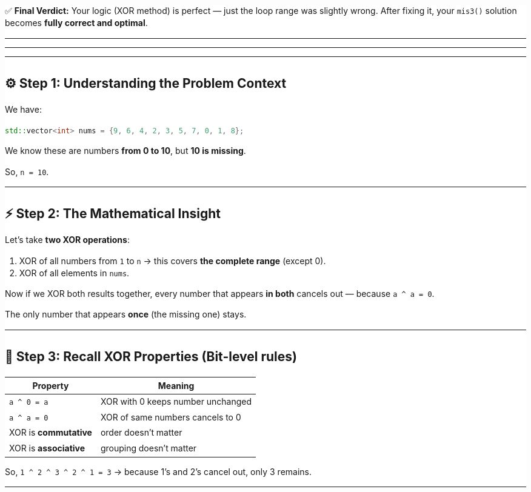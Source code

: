 
✅ **Final Verdict:**
Your logic (XOR method) is perfect — just the loop range was slightly wrong.
After fixing it, your `mis3()` solution becomes **fully correct and optimal**.


---
---
---




## ⚙️ Step 1: Understanding the Problem Context

We have:

```cpp
std::vector<int> nums = {9, 6, 4, 2, 3, 5, 7, 0, 1, 8};
```

We know these are numbers **from 0 to 10**, but **10 is missing**.

So, `n = 10`.

---

## ⚡ Step 2: The Mathematical Insight

Let’s take **two XOR operations**:

1. XOR of all numbers from `1` to `n` → this covers **the complete range** (except 0).
2. XOR of all elements in `nums`.

Now if we XOR both results together,
every number that appears **in both** cancels out —
because `a ^ a = 0`.

The only number that appears **once** (the missing one) stays.

---

## 🧠 Step 3: Recall XOR Properties (Bit-level rules)

| Property               | Meaning                           |
| ---------------------- | --------------------------------- |
| `a ^ 0 = a`            | XOR with 0 keeps number unchanged |
| `a ^ a = 0`            | XOR of same numbers cancels to 0  |
| XOR is **commutative** | order doesn’t matter              |
| XOR is **associative** | grouping doesn’t matter           |

So,
`1 ^ 2 ^ 3 ^ 2 ^ 1 = 3`
→ because 1’s and 2’s cancel out, only 3 remains.

---